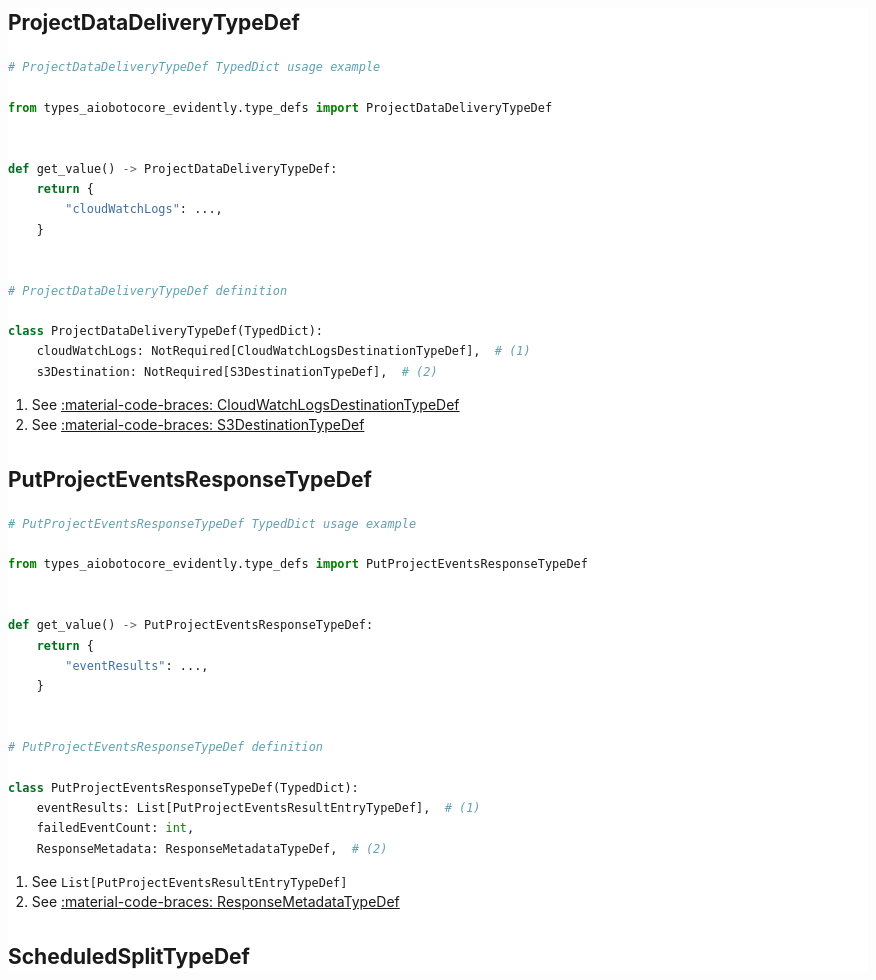 ## ProjectDataDeliveryTypeDef

```python
# ProjectDataDeliveryTypeDef TypedDict usage example

from types_aiobotocore_evidently.type_defs import ProjectDataDeliveryTypeDef


def get_value() -> ProjectDataDeliveryTypeDef:
    return {
        "cloudWatchLogs": ...,
    }


# ProjectDataDeliveryTypeDef definition

class ProjectDataDeliveryTypeDef(TypedDict):
    cloudWatchLogs: NotRequired[CloudWatchLogsDestinationTypeDef],  # (1)
    s3Destination: NotRequired[S3DestinationTypeDef],  # (2)
```

1. See [:material-code-braces: CloudWatchLogsDestinationTypeDef](./type_defs.md#cloudwatchlogsdestinationtypedef)
2. See [:material-code-braces: S3DestinationTypeDef](./type_defs.md#s3destinationtypedef)

## PutProjectEventsResponseTypeDef

```python
# PutProjectEventsResponseTypeDef TypedDict usage example

from types_aiobotocore_evidently.type_defs import PutProjectEventsResponseTypeDef


def get_value() -> PutProjectEventsResponseTypeDef:
    return {
        "eventResults": ...,
    }


# PutProjectEventsResponseTypeDef definition

class PutProjectEventsResponseTypeDef(TypedDict):
    eventResults: List[PutProjectEventsResultEntryTypeDef],  # (1)
    failedEventCount: int,
    ResponseMetadata: ResponseMetadataTypeDef,  # (2)
```

1. See `List[PutProjectEventsResultEntryTypeDef]`
2. See [:material-code-braces: ResponseMetadataTypeDef](./type_defs.md#responsemetadatatypedef)

## ScheduledSplitTypeDef
